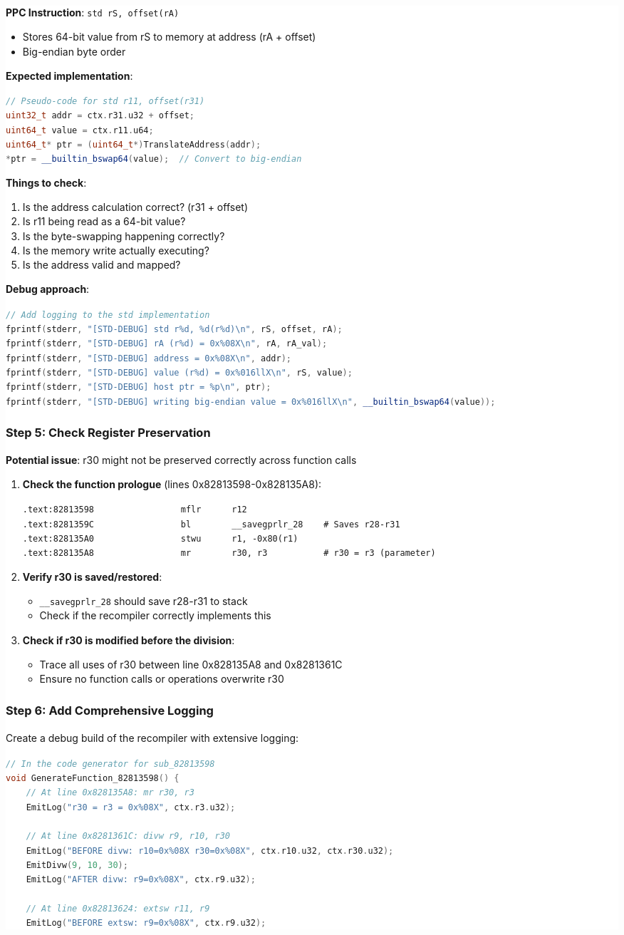 **PPC Instruction**: `std rS, offset(rA)`
- Stores 64-bit value from rS to memory at address (rA + offset)
- Big-endian byte order

**Expected implementation**:
```cpp
// Pseudo-code for std r11, offset(r31)
uint32_t addr = ctx.r31.u32 + offset;
uint64_t value = ctx.r11.u64;
uint64_t* ptr = (uint64_t*)TranslateAddress(addr);
*ptr = __builtin_bswap64(value);  // Convert to big-endian
```

**Things to check**:
1. Is the address calculation correct? (r31 + offset)
2. Is r11 being read as a 64-bit value?
3. Is the byte-swapping happening correctly?
4. Is the memory write actually executing?
5. Is the address valid and mapped?

**Debug approach**:
```cpp
// Add logging to the std implementation
fprintf(stderr, "[STD-DEBUG] std r%d, %d(r%d)\n", rS, offset, rA);
fprintf(stderr, "[STD-DEBUG] rA (r%d) = 0x%08X\n", rA, rA_val);
fprintf(stderr, "[STD-DEBUG] address = 0x%08X\n", addr);
fprintf(stderr, "[STD-DEBUG] value (r%d) = 0x%016llX\n", rS, value);
fprintf(stderr, "[STD-DEBUG] host ptr = %p\n", ptr);
fprintf(stderr, "[STD-DEBUG] writing big-endian value = 0x%016llX\n", __builtin_bswap64(value));
```

### Step 5: Check Register Preservation

**Potential issue**: r30 might not be preserved correctly across function calls

1. **Check the function prologue** (lines 0x82813598-0x828135A8):
   ```assembly
   .text:82813598                 mflr      r12
   .text:8281359C                 bl        __savegprlr_28    # Saves r28-r31
   .text:828135A0                 stwu      r1, -0x80(r1)
   .text:828135A8                 mr        r30, r3           # r30 = r3 (parameter)
   ```

2. **Verify r30 is saved/restored**:
   - `__savegprlr_28` should save r28-r31 to stack
   - Check if the recompiler correctly implements this

3. **Check if r30 is modified before the division**:
   - Trace all uses of r30 between line 0x828135A8 and 0x8281361C
   - Ensure no function calls or operations overwrite r30

### Step 6: Add Comprehensive Logging

Create a debug build of the recompiler with extensive logging:

```cpp
// In the code generator for sub_82813598
void GenerateFunction_82813598() {
    // At line 0x828135A8: mr r30, r3
    EmitLog("r30 = r3 = 0x%08X", ctx.r3.u32);
    
    // At line 0x8281361C: divw r9, r10, r30
    EmitLog("BEFORE divw: r10=0x%08X r30=0x%08X", ctx.r10.u32, ctx.r30.u32);
    EmitDivw(9, 10, 30);
    EmitLog("AFTER divw: r9=0x%08X", ctx.r9.u32);
    
    // At line 0x82813624: extsw r11, r9
    EmitLog("BEFORE extsw: r9=0x%08X", ctx.r9.u32);
```